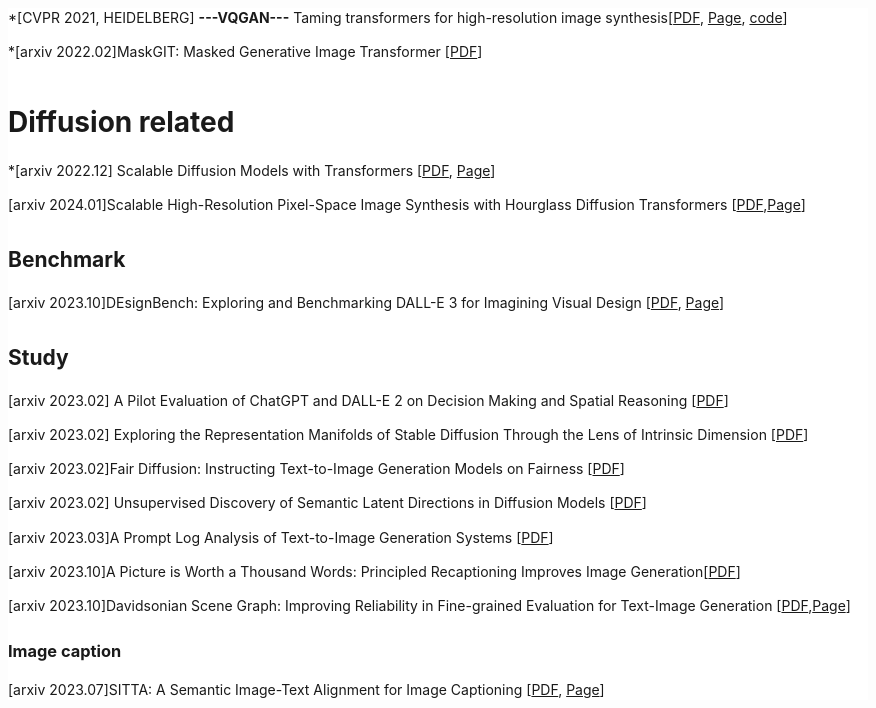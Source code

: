 *[CVPR 2021, HEIDELBERG] **---VQGAN---** Taming transformers for high-resolution image synthesis[[PDF](https://arxiv.org/abs/2012.09841), [Page](https://compvis.github.io/taming-transformers/), [code](https://github.com/CompVis/taming-transformers)]

*[arxiv 2022.02]MaskGIT: Masked Generative Image Transformer [[PDF](https://arxiv.org/pdf/2202.04200.pdf)]

# Diffusion related 
*[arxiv 2022.12] Scalable Diffusion Models with Transformers [[PDF](https://arxiv.org/abs/2212.09748), [Page](https://www.wpeebles.com/DiT)]

[arxiv 2024.01]Scalable High-Resolution Pixel-Space Image Synthesis with Hourglass Diffusion Transformers [[PDF](https://arxiv.org/abs/2401.11605),[Page](https://crowsonkb.github.io/hourglass-diffusion-transformers/)]


## Benchmark 
[arxiv 2023.10]DEsignBench: Exploring and Benchmarking DALL-E 3 for Imagining Visual Design [[PDF](https://arxiv.org/abs/2310.15144), [Page](https://design-bench.github.io/)]




## Study 
[arxiv 2023.02] A Pilot Evaluation of ChatGPT and DALL-E 2 on Decision Making and Spatial Reasoning [[PDF](https://arxiv.org/abs/2302.09068)]

[arxiv 2023.02] Exploring the Representation Manifolds of Stable Diffusion Through the Lens of Intrinsic Dimension [[PDF](https://arxiv.org/abs/2302.09301)]

[arxiv 2023.02]Fair Diffusion: Instructing Text-to-Image Generation Models on Fairness [[PDF](https://arxiv.org/abs/2302.10893)]

[arxiv 2023.02] Unsupervised Discovery of Semantic Latent Directions in Diffusion Models [[PDF](https://arxiv.org/pdf/2302.12469.pdf)]

[arxiv 2023.03]A Prompt Log Analysis of Text-to-Image Generation Systems [[PDF](https://arxiv.org/abs/2303.04587)]

[arxiv 2023.10]A Picture is Worth a Thousand Words: Principled Recaptioning Improves Image Generation[[PDF](https://arxiv.org/abs/2310.16656)]

[arxiv 2023.10]Davidsonian Scene Graph: Improving Reliability in Fine-grained Evaluation for Text-Image Generation
[[PDF](https://arxiv.org/abs/2310.18235),[Page](https://google.github.io/DSG)]


### Image caption 
[arxiv 2023.07]SITTA: A Semantic Image-Text Alignment for Image Captioning [[PDF](https://arxiv.org/abs/2307.05591), [Page](https://github.com/ml-jku/semantic-image-text-alignment)]
